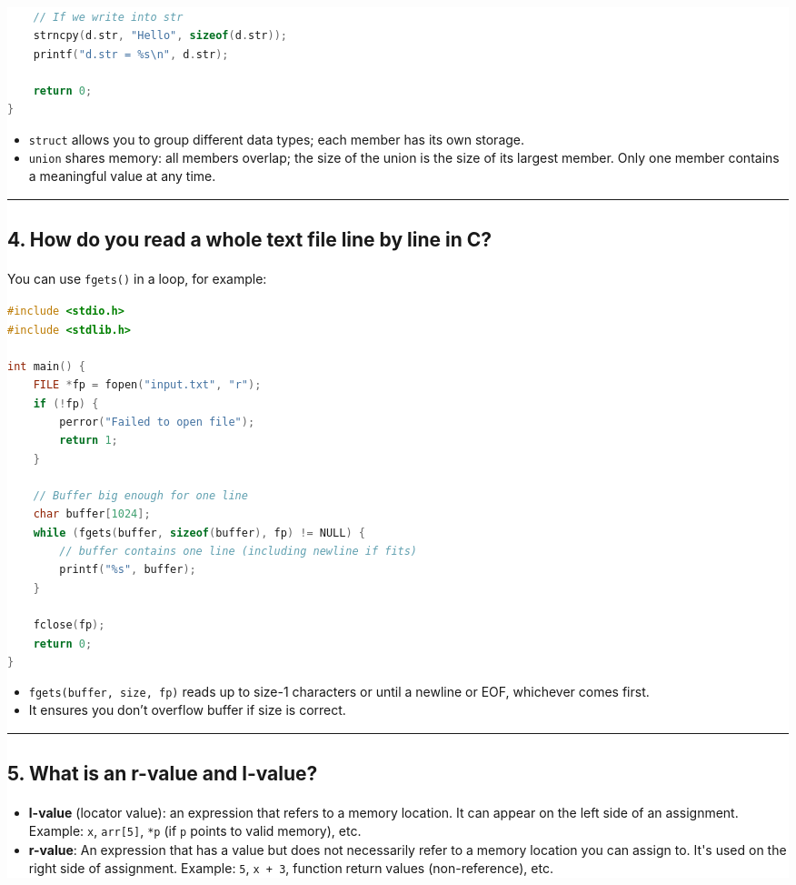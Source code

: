 ```c
    // If we write into str
    strncpy(d.str, "Hello", sizeof(d.str));
    printf("d.str = %s\n", d.str);

    return 0;
}
```

* `struct` allows you to group different data types; each member has its own storage.
* `union` shares memory: all members overlap; the size of the union is the size of its largest member. Only one member contains a meaningful value at any time.

---

## 4. How do you read a whole text file line by line in C?

You can use `fgets()` in a loop, for example:

```c
#include <stdio.h>
#include <stdlib.h>

int main() {
    FILE *fp = fopen("input.txt", "r");
    if (!fp) {
        perror("Failed to open file");
        return 1;
    }

    // Buffer big enough for one line
    char buffer[1024];
    while (fgets(buffer, sizeof(buffer), fp) != NULL) {
        // buffer contains one line (including newline if fits)
        printf("%s", buffer);
    }

    fclose(fp);
    return 0;
}
```

* `fgets(buffer, size, fp)` reads up to size-1 characters or until a newline or EOF, whichever comes first.
* It ensures you don’t overflow buffer if size is correct.

---

## 5. What is an r-value and l-value?

* **l-value** (locator value): an expression that refers to a memory location. It can appear on the left side of an assignment. Example: `x`, `arr[5]`, `*p` (if `p` points to valid memory), etc.
* **r-value**: An expression that has a value but does not necessarily refer to a memory location you can assign to. It's used on the right side of assignment. Example: `5`, `x + 3`, function return values (non-reference), etc.
